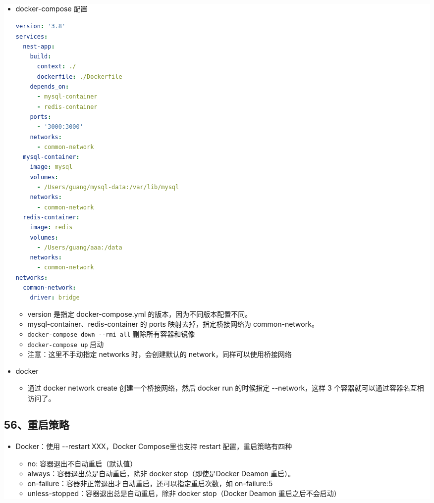 - docker-compose 配置

  ```yaml
  version: '3.8'
  services:
    nest-app:
      build:
        context: ./
        dockerfile: ./Dockerfile
      depends_on:
        - mysql-container
        - redis-container
      ports:
        - '3000:3000'
      networks:
        - common-network
    mysql-container:
      image: mysql
      volumes:
        - /Users/guang/mysql-data:/var/lib/mysql
      networks:
        - common-network
    redis-container:
      image: redis
      volumes:
        - /Users/guang/aaa:/data
      networks:
        - common-network
  networks:
    common-network:
      driver: bridge
  ```

  - version 是指定 docker-compose.yml 的版本，因为不同版本配置不同。
  - mysql-container、redis-container 的 ports 映射去掉，指定桥接网络为 common-network。
  - `docker-compose down --rmi all` 删除所有容器和镜像
  - `docker-compose up` 启动
  - 注意：这里不手动指定 networks 时，会创建默认的 network，同样可以使用桥接网络

- docker 

  - 通过 docker network create 创建一个桥接网络，然后 docker run 的时候指定 --network，这样 3 个容器就可以通过容器名互相访问了。





## 56、重启策略

- Docker：使用 --restart XXX，Docker Compose里也支持 restart 配置，重启策略有四种

  - no: 容器退出不自动重启（默认值）
  - always：容器退出总是自动重启，除非 docker stop（即使是Docker Deamon 重启）。
  - on-failure：容器非正常退出才自动重启，还可以指定重启次数，如 on-failure:5
  - unless-stopped：容器退出总是自动重启，除非 docker stop（Docker Deamon 重启之后不会启动）
